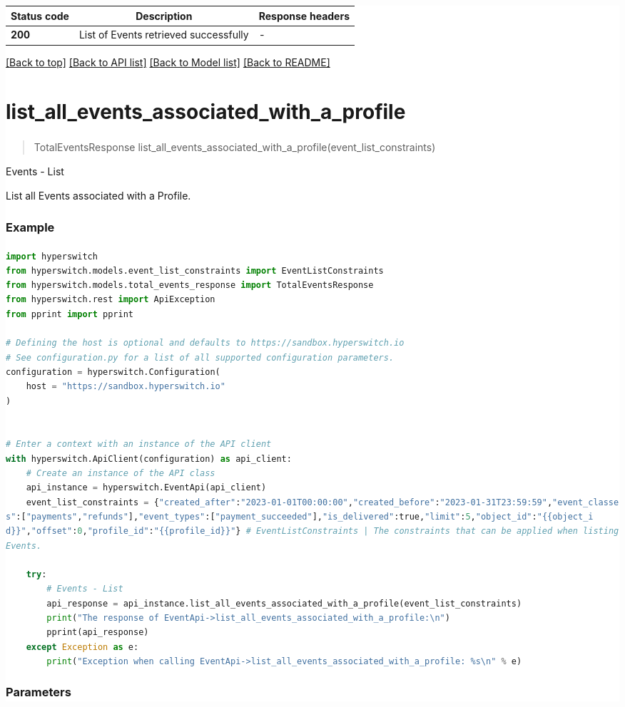 | Status code | Description | Response headers |
|-------------|-------------|------------------|
**200** | List of Events retrieved successfully |  -  |

[[Back to top]](#) [[Back to API list]](../README.md#documentation-for-api-endpoints) [[Back to Model list]](../README.md#documentation-for-models) [[Back to README]](../README.md)

# **list_all_events_associated_with_a_profile**
> TotalEventsResponse list_all_events_associated_with_a_profile(event_list_constraints)

Events - List

List all Events associated with a Profile.

### Example


```python
import hyperswitch
from hyperswitch.models.event_list_constraints import EventListConstraints
from hyperswitch.models.total_events_response import TotalEventsResponse
from hyperswitch.rest import ApiException
from pprint import pprint

# Defining the host is optional and defaults to https://sandbox.hyperswitch.io
# See configuration.py for a list of all supported configuration parameters.
configuration = hyperswitch.Configuration(
    host = "https://sandbox.hyperswitch.io"
)


# Enter a context with an instance of the API client
with hyperswitch.ApiClient(configuration) as api_client:
    # Create an instance of the API class
    api_instance = hyperswitch.EventApi(api_client)
    event_list_constraints = {"created_after":"2023-01-01T00:00:00","created_before":"2023-01-31T23:59:59","event_classes":["payments","refunds"],"event_types":["payment_succeeded"],"is_delivered":true,"limit":5,"object_id":"{{object_id}}","offset":0,"profile_id":"{{profile_id}}"} # EventListConstraints | The constraints that can be applied when listing Events.

    try:
        # Events - List
        api_response = api_instance.list_all_events_associated_with_a_profile(event_list_constraints)
        print("The response of EventApi->list_all_events_associated_with_a_profile:\n")
        pprint(api_response)
    except Exception as e:
        print("Exception when calling EventApi->list_all_events_associated_with_a_profile: %s\n" % e)
```



### Parameters
